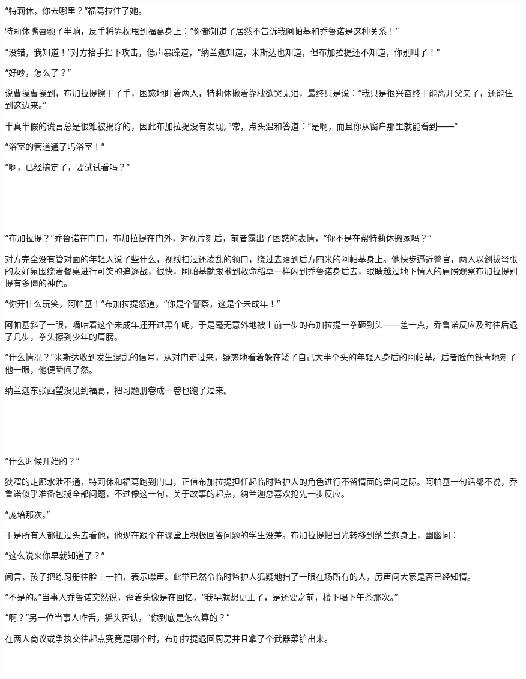 “特莉休，你去哪里？”福葛拉住了她。

特莉休嘴唇颤了半晌，反手将靠枕甩到福葛身上：“你都知道了居然不告诉我阿帕基和乔鲁诺是这种关系！”

“没错，我知道！”对方抬手挡下攻击，低声暴躁道，“纳兰迦知道，米斯达也知道，但布加拉提还不知道，你别叫了！”

“好吵，怎么了？”

说曹操曹操到，布加拉提擦干了手，困惑地盯着两人，特莉休揪着靠枕欲哭无泪，最终只是说：“我只是很兴奋终于能离开父亲了，还能住到这边来。”

半真半假的谎言总是很难被揭穿的，因此布加拉提没有发现异常，点头温和答道：“是啊，而且你从窗户那里就能看到——”

“浴室的管道通了吗浴室！”

“啊，已经搞定了，要试试看吗？”

<br/>

***

<br/>

“布加拉提？”乔鲁诺在门口，布加拉提在门外，对视片刻后，前者露出了困惑的表情，“你不是在帮特莉休搬家吗？”

对方完全没有管对面的年轻人说了些什么，视线扫过还凌乱的领口，绕过去落到后方四米的阿帕基身上。他快步逼近警官，两人以剑拔弩张的友好氛围绕着餐桌进行可笑的追逐战，很快，阿帕基就跟揪到救命稻草一样闪到乔鲁诺身后去，眼睛越过地下情人的肩膀观察布加拉提别提有多僵的神色。

“你开什么玩笑，阿帕基！”布加拉提怒道，“你是个警察，这是个未成年！”

阿帕基斜了一眼，嘀咕着这个未成年还开过黑车呢，于是毫无意外地被上前一步的布加拉提一拳砸到头——差一点，乔鲁诺反应及时往后退了几步，拳头擦到少年的肩膀。

“什么情况？”米斯达收到发生混乱的信号，从对门走过来，疑惑地看着躲在矮了自己大半个头的年轻人身后的阿帕基。后者脸色铁青地剜了他一眼，他便瞬间了然。

纳兰迦东张西望没见到福葛，把习题册卷成一卷也跑了过来。

<br/>

***

<br/>

“什么时候开始的？”

狭窄的走廊水泄不通，特莉休和福葛跑到门口，正值布加拉提担任起临时监护人的角色进行不留情面的盘问之际。阿帕基一句话都不说，乔鲁诺似乎准备包揽全部问题，不过像这一句，关于故事的起点，纳兰迦总喜欢抢先一步反应。

“庞培那次。”

于是所有人都扭过头去看他，他现在跟个在课堂上积极回答问题的学生没差。布加拉提把目光转移到纳兰迦身上，幽幽问：

“这么说来你早就知道了？”

闻言，孩子把练习册往脸上一拍，表示噤声。此举已然令临时监护人狐疑地扫了一眼在场所有的人，厉声问大家是否已经知情。

“不是的。”当事人乔鲁诺突然说，歪着头像是在回忆，“我早就想更正了，是还要之前，楼下喝下午茶那次。”

“啊？”另一位当事人咋舌，摇头否认，“你到底是怎么算的？”

在两人商议或争执交往起点究竟是哪个时，布加拉提退回厨房并且拿了个武器菜铲出来。

<br/>

***
